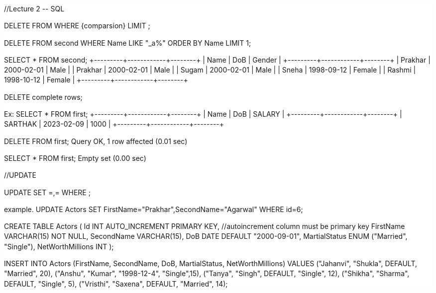 //Lecture 2 -- SQL

DELETE FROM <tablename> WHERE {comparsion} LIMIT <number>;

DELETE FROM second WHERE Name LIKE "_a%" ORDER BY Name LIMIT 1;

SELECT * FROM second;
+---------+------------+--------+
| Name    | DoB        | Gender |
+---------+------------+--------+
| Prakhar | 2000-02-01 | Male   |
| Prakhar | 2000-02-01 | Male   |
| Sugam   | 2000-02-01 | Male   |
| Sneha   | 1998-09-12 | Female |
| Rashmi  | 1998-10-12 | Female |
+---------+------------+--------+

DELETE complete rows;

Ex:
SELECT * FROM first;
+---------+------------+--------+
| Name    | DoB        | SALARY |
+---------+------------+--------+
| SARTHAK | 2023-02-09 |   1000 |
+---------+------------+--------+

DELETE FROM first;
Query OK, 1 row affected (0.01 sec)

SELECT * FROM first;
Empty set (0.00 sec)

//UPDATE

UPDATE <tablename> SET <colname1>=<value1>,<colname2>=<value2> WHERE <condition>;

example.
UPDATE Actors SET FirstName="Prakhar",SecondName="Agarwal" WHERE id=6;

 CREATE TABLE Actors (
            Id INT AUTO_INCREMENT PRIMARY KEY, //autoincrement column must be primary key
            FirstName VARCHAR(15) NOT NULL,
            SecondName VARCHAR(15),
            DoB DATE DEFAULT "2000-09-01",
            MartialStatus ENUM ("Married", "Single"),
            NetWorthMillions INT
            );

INSERT INTO Actors (FirstName, SecondName, DoB, MartialStatus, NetWorthMillions) VALUES
                                                ("Jahanvi", "Shukla", DEFAULT, "Married", 20),
                                                ("Anshu", "Kumar", "1998-12-4", "Single",15),
                                                ("Tanya", "Singh", DEFAULT, "Single", 12),
                                                ("Shikha", "Sharma", DEFAULT, "Single", 5),
                                                ("Vristhi", "Saxena", DEFAULT, "Married", 14);
